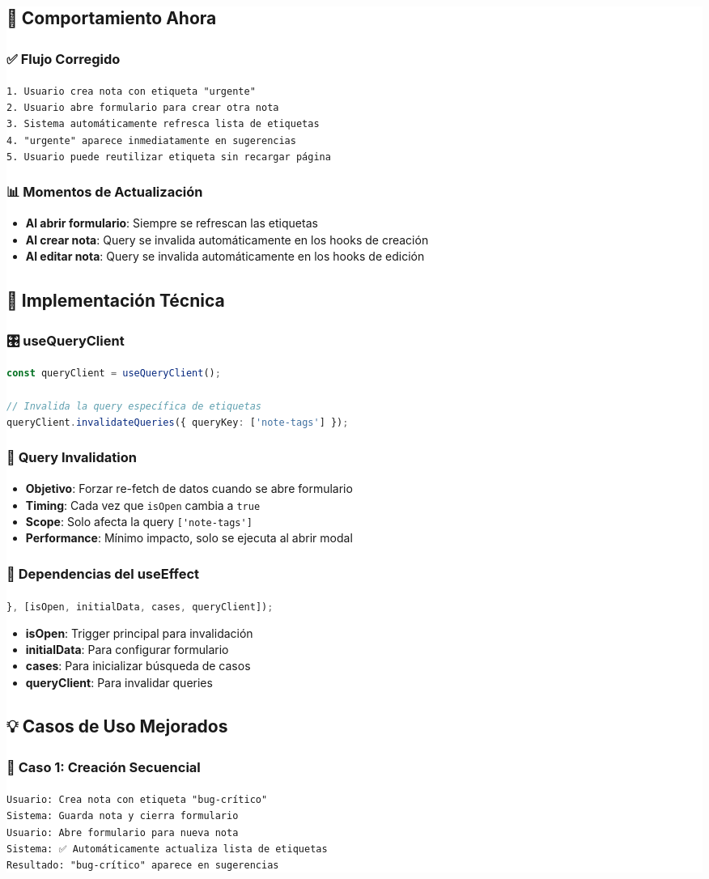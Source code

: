 ## 🎯 **Comportamiento Ahora**

### ✅ **Flujo Corregido**
```
1. Usuario crea nota con etiqueta "urgente"
2. Usuario abre formulario para crear otra nota
3. Sistema automáticamente refresca lista de etiquetas
4. "urgente" aparece inmediatamente en sugerencias
5. Usuario puede reutilizar etiqueta sin recargar página
```

### 📊 **Momentos de Actualización**
- **Al abrir formulario**: Siempre se refrescan las etiquetas
- **Al crear nota**: Query se invalida automáticamente en los hooks de creación
- **Al editar nota**: Query se invalida automáticamente en los hooks de edición

## 🔧 **Implementación Técnica**

### 🎛️ **useQueryClient**
```typescript
const queryClient = useQueryClient();

// Invalida la query específica de etiquetas
queryClient.invalidateQueries({ queryKey: ['note-tags'] });
```

### 📡 **Query Invalidation**
- **Objetivo**: Forzar re-fetch de datos cuando se abre formulario
- **Timing**: Cada vez que `isOpen` cambia a `true`
- **Scope**: Solo afecta la query `['note-tags']`
- **Performance**: Mínimo impacto, solo se ejecuta al abrir modal

### 🔄 **Dependencias del useEffect**
```typescript
}, [isOpen, initialData, cases, queryClient]);
```
- **isOpen**: Trigger principal para invalidación
- **initialData**: Para configurar formulario
- **cases**: Para inicializar búsqueda de casos
- **queryClient**: Para invalidar queries

## 💡 **Casos de Uso Mejorados**

### 🎯 **Caso 1: Creación Secuencial**
```
Usuario: Crea nota con etiqueta "bug-crítico"
Sistema: Guarda nota y cierra formulario
Usuario: Abre formulario para nueva nota
Sistema: ✅ Automáticamente actualiza lista de etiquetas
Resultado: "bug-crítico" aparece en sugerencias
```
